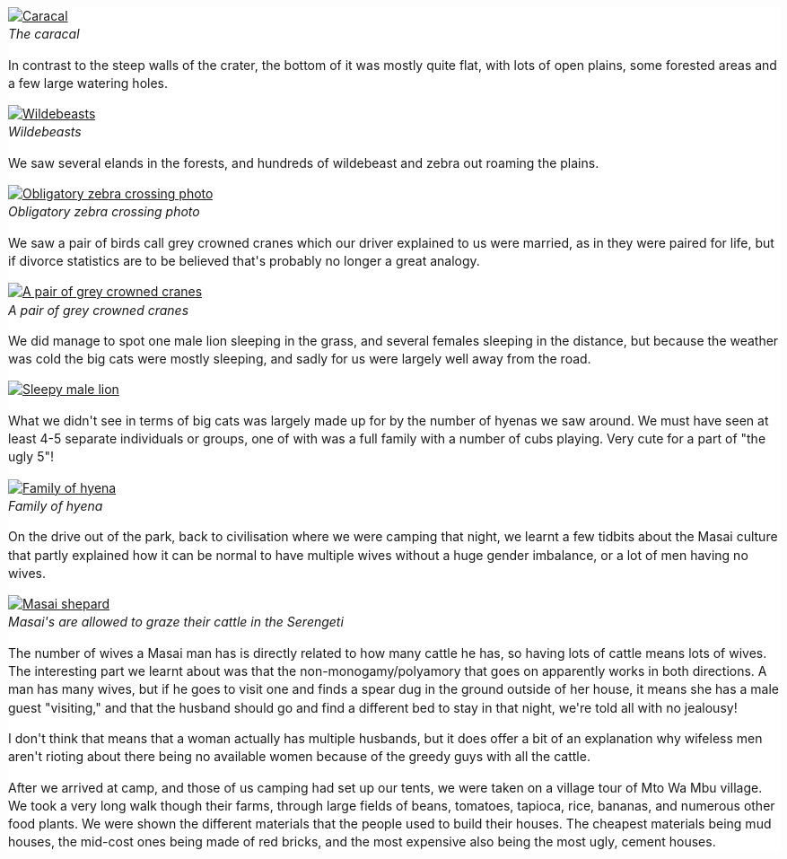<p class="centered"><a href="http://www.flickr.com/photos/83213379@N00/10014711934/" title="Caracal by Lucas the nomad, on Flickr"><img src="http://farm4.staticflickr.com/3691/10014711934_dc5ba87410_c.jpg" width="800" height="601" alt="Caracal"></a><br>
<em>The caracal</em></p>

In contrast to the steep walls of the crater, the bottom of it was mostly quite flat, with lots of open plains, some forested areas and a few large watering holes.

<p class="centered"><a href="http://www.flickr.com/photos/83213379@N00/10014751114/" title="Wildebeasts by Lucas the nomad, on Flickr"><img src="http://farm6.staticflickr.com/5517/10014751114_e97f871173_c.jpg" width="800" height="220" alt="Wildebeasts"></a><br>
<em>Wildebeasts</em></p>

We saw several elands in the forests, and hundreds of wildebeast and zebra out roaming the plains.

<p class="centered"><a href="http://www.flickr.com/photos/83213379@N00/10014801006/" title="Obligatory zebra crossing photo by Lucas the nomad, on Flickr"><img src="http://farm3.staticflickr.com/2881/10014801006_c8c90fe888_c.jpg" width="800" height="450" alt="Obligatory zebra crossing photo"></a><br>
<em>Obligatory zebra crossing photo</em></p>

We saw a pair of birds call grey crowned cranes which our driver explained to us were married, as in they were paired for life, but if divorce statistics are to be believed that's probably no longer a great analogy.

<p class="centered"><a href="http://www.flickr.com/photos/83213379@N00/10014802936/" title="A pair of grey crowned cranes by Lucas the nomad, on Flickr"><img src="http://farm8.staticflickr.com/7360/10014802936_02760460f9_c.jpg" width="800" height="450" alt="A pair of grey crowned cranes"></a><br>
<em>A pair of grey crowned cranes</em></p>

We did manage to spot one male lion sleeping in the grass, and several females sleeping in the distance, but because the weather was cold the big cats were mostly sleeping, and sadly for us were largely well away from the road.

<p class="centered"><a href="http://www.flickr.com/photos/83213379@N00/10014871603/" title="Sleepy male lion by Lucas the nomad, on Flickr"><img src="http://farm3.staticflickr.com/2852/10014871603_23a4d8c0b6_c.jpg" width="800" height="602" alt="Sleepy male lion"></a> </p>

What we didn't see in terms of big cats was largely made up for by the number of hyenas we saw around. We must have seen at least 4-5 separate individuals or groups, one of with was a full family with a number of cubs playing. Very cute for a part of "the ugly 5"!

<p class="centered"><a href="http://www.flickr.com/photos/83213379@N00/10014743874/" title="Family of hyena by Lucas the nomad, on Flickr"><img src="http://farm8.staticflickr.com/7308/10014743874_358fdb197e_c.jpg" width="800" height="450" alt="Family of hyena"></a><br>
<em>Family of hyena</em></p>

On the drive out of the park, back to civilisation where we were camping that night, we learnt a few tidbits about the Masai culture that partly explained how it can be normal to have multiple wives without a huge gender imbalance, or a lot of men having no wives.

<p class="centered"><a href="http://www.flickr.com/photos/83213379@N00/10000755303/" title="Masai shepard by Lucas the nomad, on Flickr"><img src="http://farm6.staticflickr.com/5323/10000755303_b7bdcb497f_c.jpg" width="800" height="273" alt="Masai shepard"></a><br>
<em>Masai's are allowed to graze their cattle in the Serengeti</em></p>

The number of wives a Masai man has is directly related to how many cattle he has, so having lots of cattle means lots of wives. The interesting part we learnt about was that the non-monogamy/polyamory that goes on apparently works in both directions. A man has many wives, but if he goes to visit one and finds a spear dug in the ground outside of her house, it means she has a male guest "visiting," and that the husband should go and find a different bed to stay in that night, we're told all with no jealousy!

I don't think that means that a woman actually has multiple husbands, but it does offer a bit of an explanation why wifeless men aren't rioting about there being no available women because of the greedy guys with all the cattle.

After we arrived at camp, and those of us camping had set up our tents, we were taken on a village tour of Mto Wa Mbu village. We took a very long walk though their farms, through large fields of beans, tomatoes, tapioca, rice, bananas, and numerous other food plants. We were shown the different materials that the people used to build their houses. The cheapest materials being mud houses, the mid-cost ones being made of red bricks, and the most expensive also being the most ugly, cement houses.
